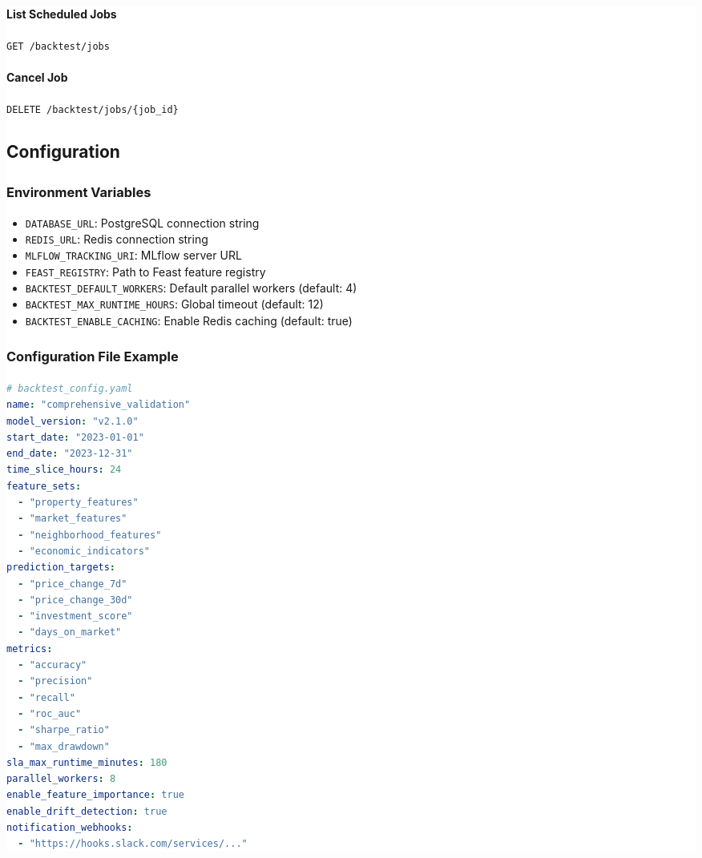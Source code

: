 #### List Scheduled Jobs
```http
GET /backtest/jobs
```

#### Cancel Job
```http
DELETE /backtest/jobs/{job_id}
```

## Configuration

### Environment Variables

- `DATABASE_URL`: PostgreSQL connection string
- `REDIS_URL`: Redis connection string
- `MLFLOW_TRACKING_URI`: MLflow server URL
- `FEAST_REGISTRY`: Path to Feast feature registry
- `BACKTEST_DEFAULT_WORKERS`: Default parallel workers (default: 4)
- `BACKTEST_MAX_RUNTIME_HOURS`: Global timeout (default: 12)
- `BACKTEST_ENABLE_CACHING`: Enable Redis caching (default: true)

### Configuration File Example

```yaml
# backtest_config.yaml
name: "comprehensive_validation"
model_version: "v2.1.0"
start_date: "2023-01-01"
end_date: "2023-12-31"
time_slice_hours: 24
feature_sets:
  - "property_features"
  - "market_features" 
  - "neighborhood_features"
  - "economic_indicators"
prediction_targets:
  - "price_change_7d"
  - "price_change_30d"
  - "investment_score"
  - "days_on_market"
metrics:
  - "accuracy"
  - "precision"
  - "recall"
  - "roc_auc"
  - "sharpe_ratio"
  - "max_drawdown"
sla_max_runtime_minutes: 180
parallel_workers: 8
enable_feature_importance: true
enable_drift_detection: true
notification_webhooks:
  - "https://hooks.slack.com/services/..."
```
